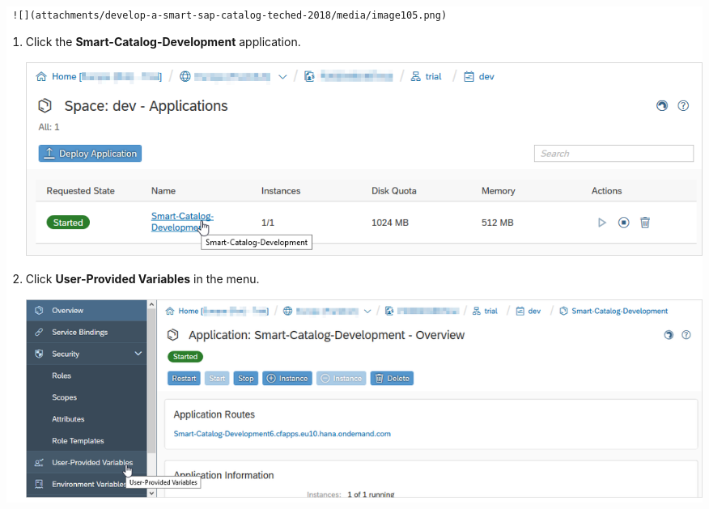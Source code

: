      ![](attachments/develop-a-smart-sap-catalog-teched-2018/media/image105.png)

1. Click the **Smart-Catalog-Development** application.
     
     ![](attachments/develop-a-smart-sap-catalog-teched-2018/media/image106.png)

1. Click **User-Provided Variables** in the menu.
     
     ![](attachments/develop-a-smart-sap-catalog-teched-2018/media/image107.png)
